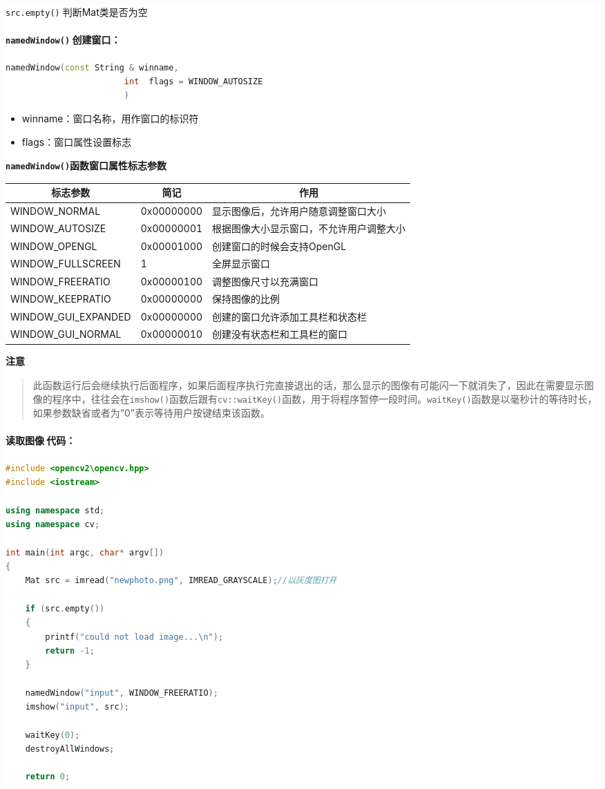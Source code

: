   

`src.empty()` 判断Mat类是否为空



#### `namedWindow()` 创建窗口：

```c++
namedWindow(const String & winname,
                        int  flags = WINDOW_AUTOSIZE
                        )
```

- winname：窗口名称，用作窗口的标识符

- flags：窗口属性设置标志

  

**`namedWindow()`函数窗口属性标志参数**

| **标志参数**        | **简记**   | **作用**                                 |
| ------------------- | ---------- | ---------------------------------------- |
| WINDOW_NORMAL       | 0x00000000 | 显示图像后，允许用户随意调整窗口大小     |
| WINDOW_AUTOSIZE     | 0x00000001 | 根据图像大小显示窗口，不允许用户调整大小 |
| WINDOW_OPENGL       | 0x00001000 | 创建窗口的时候会支持OpenGL               |
| WINDOW_FULLSCREEN   | 1          | 全屏显示窗口                             |
| WINDOW_FREERATIO    | 0x00000100 | 调整图像尺寸以充满窗口                   |
| WINDOW_KEEPRATIO    | 0x00000000 | 保持图像的比例                           |
| WINDOW_GUI_EXPANDED | 0x00000000 | 创建的窗口允许添加工具栏和状态栏         |
| WINDOW_GUI_NORMAL   | 0x00000010 | 创建没有状态栏和工具栏的窗口             |

**注意**

> 此函数运行后会继续执行后面程序，如果后面程序执行完直接退出的话，那么显示的图像有可能闪一下就消失了，因此在需要显示图像的程序中，往往会在`imshow()`函数后跟有`cv::waitKey()`函数，用于将程序暂停一段时间。`waitKey()`函数是以毫秒计的等待时长，如果参数缺省或者为“0”表示等待用户按键结束该函数。



#### 读取图像 代码：

```c++
#include <opencv2\opencv.hpp>
#include <iostream>

using namespace std;
using namespace cv;

int main(int argc, char* argv[])
{
	Mat src = imread("newphoto.png", IMREAD_GRAYSCALE);//以灰度图打开

	if (src.empty())
	{
		printf("could not load image...\n");
		return -1;
	}

	namedWindow("input", WINDOW_FREERATIO);
	imshow("input", src);

	waitKey(0);
	destroyAllWindows;

	return 0;
```